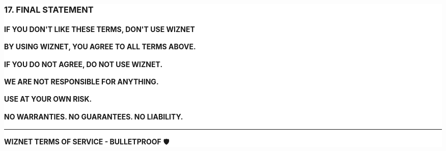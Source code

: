 ### **17. FINAL STATEMENT**

**IF YOU DON'T LIKE THESE TERMS, DON'T USE WIZNET**

**BY USING WIZNET, YOU AGREE TO ALL TERMS ABOVE.**

**IF YOU DO NOT AGREE, DO NOT USE WIZNET.**

**WE ARE NOT RESPONSIBLE FOR ANYTHING.**

**USE AT YOUR OWN RISK.**

**NO WARRANTIES. NO GUARANTEES. NO LIABILITY.**

---

**WIZNET TERMS OF SERVICE - BULLETPROOF** 🛡️ 